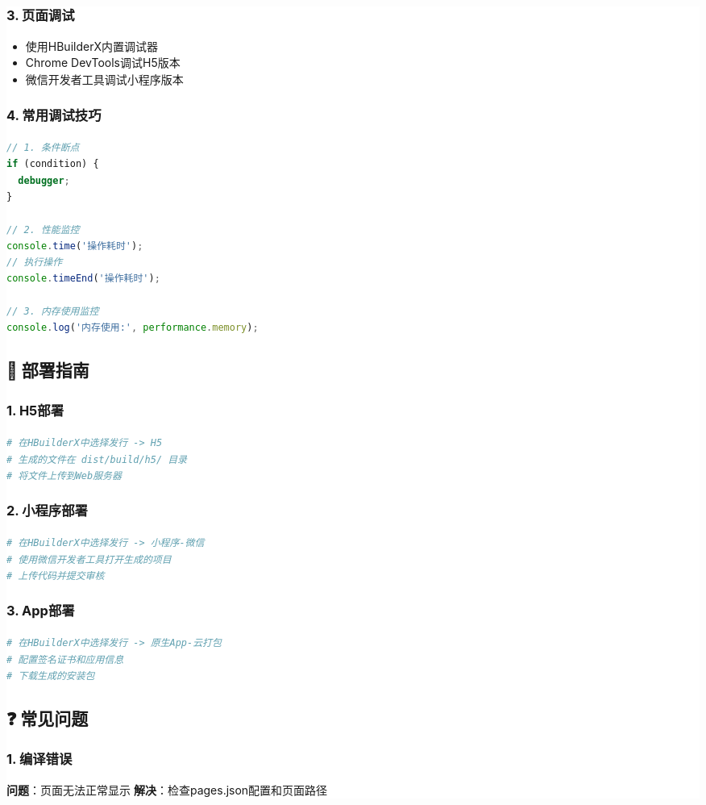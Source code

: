 ### 3. 页面调试
- 使用HBuilderX内置调试器
- Chrome DevTools调试H5版本
- 微信开发者工具调试小程序版本

### 4. 常用调试技巧
```javascript
// 1. 条件断点
if (condition) {
  debugger;
}

// 2. 性能监控
console.time('操作耗时');
// 执行操作
console.timeEnd('操作耗时');

// 3. 内存使用监控
console.log('内存使用:', performance.memory);
```

## 🚀 部署指南

### 1. H5部署
```bash
# 在HBuilderX中选择发行 -> H5
# 生成的文件在 dist/build/h5/ 目录
# 将文件上传到Web服务器
```

### 2. 小程序部署
```bash
# 在HBuilderX中选择发行 -> 小程序-微信
# 使用微信开发者工具打开生成的项目
# 上传代码并提交审核
```

### 3. App部署
```bash
# 在HBuilderX中选择发行 -> 原生App-云打包
# 配置签名证书和应用信息
# 下载生成的安装包
```

## ❓ 常见问题

### 1. 编译错误
**问题**：页面无法正常显示
**解决**：检查pages.json配置和页面路径
